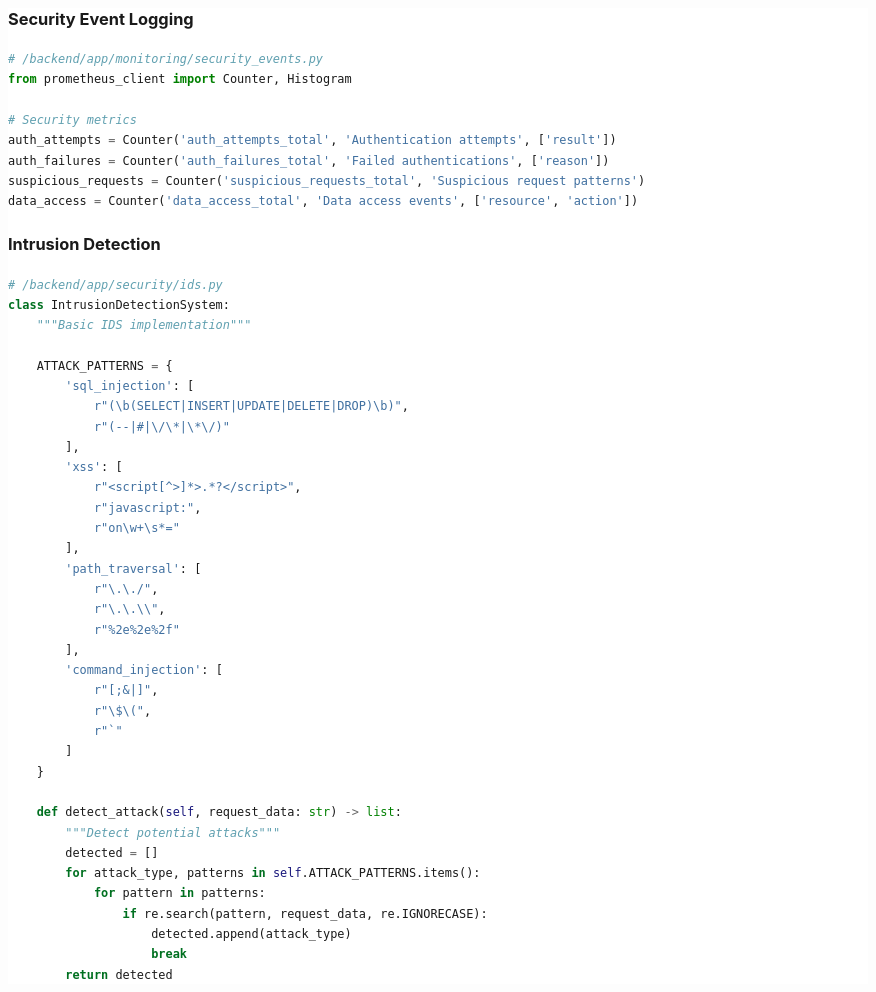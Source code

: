 ### Security Event Logging

```python
# /backend/app/monitoring/security_events.py
from prometheus_client import Counter, Histogram

# Security metrics
auth_attempts = Counter('auth_attempts_total', 'Authentication attempts', ['result'])
auth_failures = Counter('auth_failures_total', 'Failed authentications', ['reason'])
suspicious_requests = Counter('suspicious_requests_total', 'Suspicious request patterns')
data_access = Counter('data_access_total', 'Data access events', ['resource', 'action'])
```

### Intrusion Detection

```python
# /backend/app/security/ids.py
class IntrusionDetectionSystem:
    """Basic IDS implementation"""
    
    ATTACK_PATTERNS = {
        'sql_injection': [
            r"(\b(SELECT|INSERT|UPDATE|DELETE|DROP)\b)",
            r"(--|#|\/\*|\*\/)"
        ],
        'xss': [
            r"<script[^>]*>.*?</script>",
            r"javascript:",
            r"on\w+\s*="
        ],
        'path_traversal': [
            r"\.\./",
            r"\.\.\\",
            r"%2e%2e%2f"
        ],
        'command_injection': [
            r"[;&|]",
            r"\$\(",
            r"`"
        ]
    }
    
    def detect_attack(self, request_data: str) -> list:
        """Detect potential attacks"""
        detected = []
        for attack_type, patterns in self.ATTACK_PATTERNS.items():
            for pattern in patterns:
                if re.search(pattern, request_data, re.IGNORECASE):
                    detected.append(attack_type)
                    break
        return detected
```
